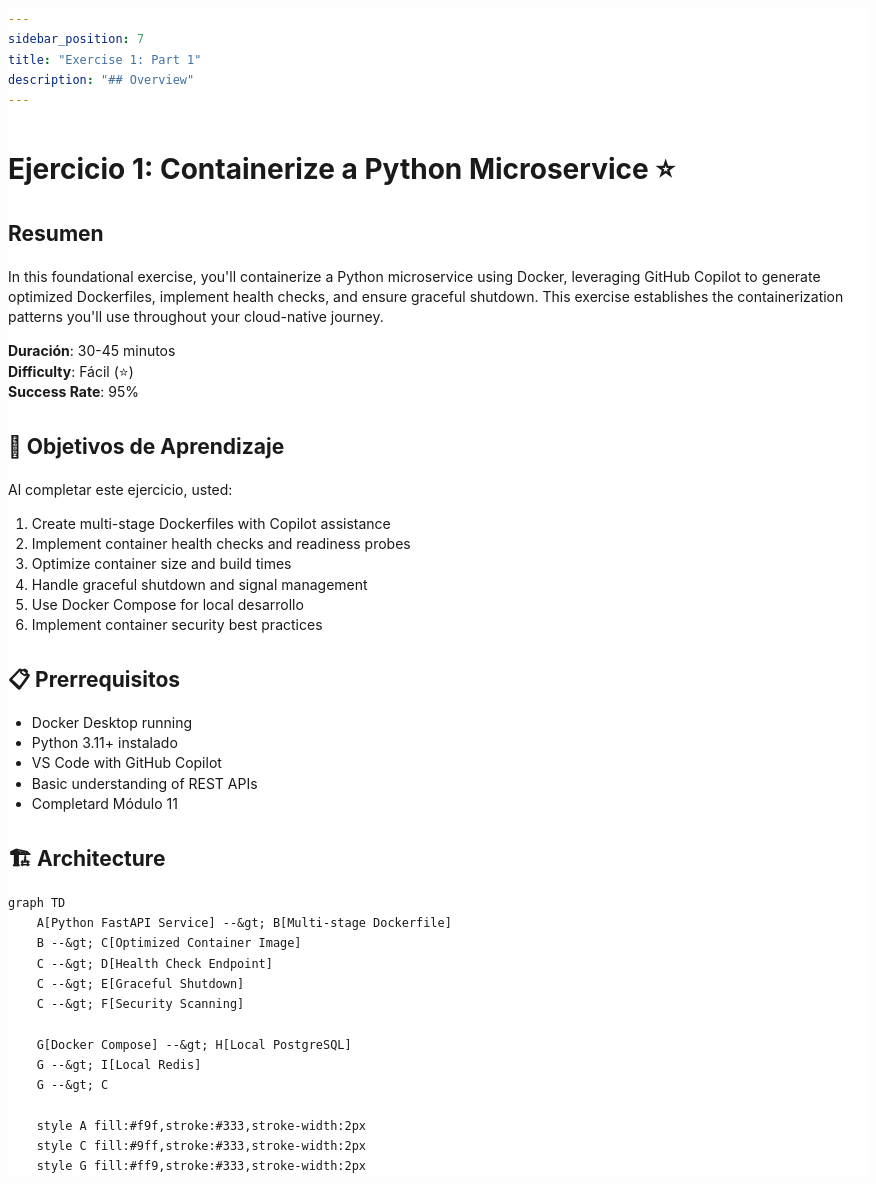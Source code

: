 ```yaml
---
sidebar_position: 7
title: "Exercise 1: Part 1"
description: "## Overview"
---
```


# Ejercicio 1: Containerize a Python Microservice ⭐

## Resumen

In this foundational exercise, you'll containerize a Python microservice using Docker, leveraging GitHub Copilot to generate optimized Dockerfiles, implement health checks, and ensure graceful shutdown. This exercise establishes the containerization patterns you'll use throughout your cloud-native journey.

**Duración**: 30-45 minutos  
**Difficulty**: Fácil (⭐)  
**Success Rate**: 95%

## 🎯 Objetivos de Aprendizaje

Al completar este ejercicio, usted:

1. Create multi-stage Dockerfiles with Copilot assistance
2. Implement container health checks and readiness probes
3. Optimize container size and build times
4. Handle graceful shutdown and signal management
5. Use Docker Compose for local desarrollo
6. Implement container security best practices

## 📋 Prerrequisitos

- Docker Desktop running
- Python 3.11+ instalado
- VS Code with GitHub Copilot
- Basic understanding of REST APIs
- Completard Módulo 11

## 🏗️ Architecture

```mermaid
graph TD
    A[Python FastAPI Service] --&gt; B[Multi-stage Dockerfile]
    B --&gt; C[Optimized Container Image]
    C --&gt; D[Health Check Endpoint]
    C --&gt; E[Graceful Shutdown]
    C --&gt; F[Security Scanning]
    
    G[Docker Compose] --&gt; H[Local PostgreSQL]
    G --&gt; I[Local Redis]
    G --&gt; C
    
    style A fill:#f9f,stroke:#333,stroke-width:2px
    style C fill:#9ff,stroke:#333,stroke-width:2px
    style G fill:#ff9,stroke:#333,stroke-width:2px
```
